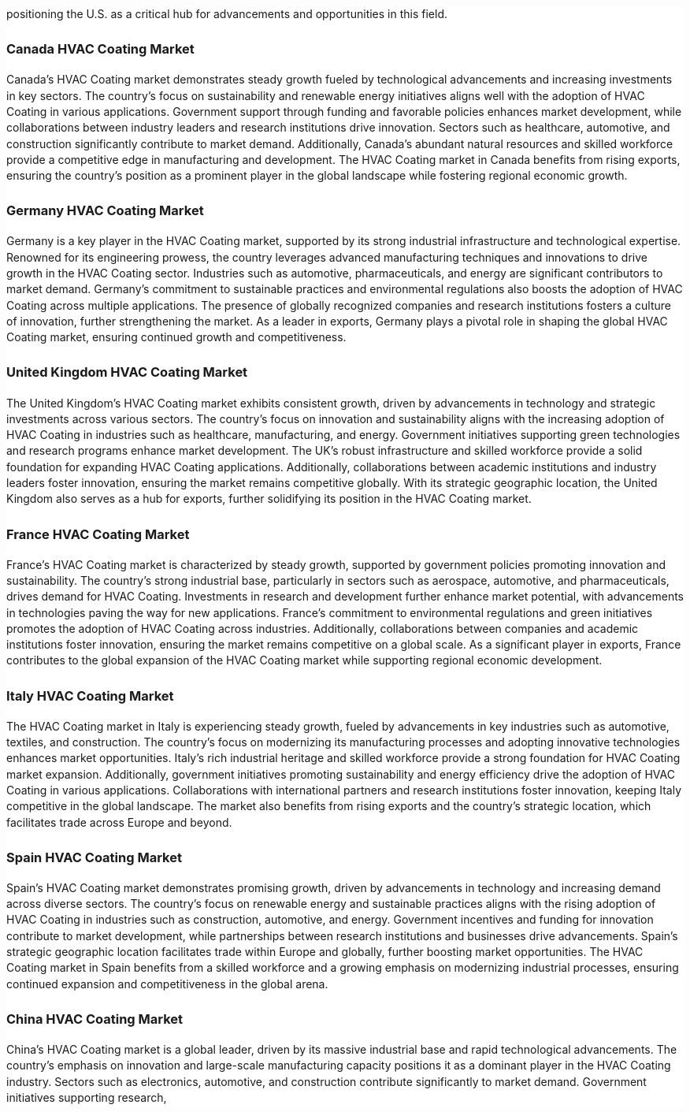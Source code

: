 positioning the U.S. as a critical hub for advancements and opportunities in this field.</p><h3>Canada HVAC Coating Market</h3><p>Canada&rsquo;s HVAC Coating market demonstrates steady growth fueled by technological advancements and increasing investments in key sectors. The country&rsquo;s focus on sustainability and renewable energy initiatives aligns well with the adoption of HVAC Coating in various applications. Government support through funding and favorable policies enhances market development, while collaborations between industry leaders and research institutions drive innovation. Sectors such as healthcare, automotive, and construction significantly contribute to market demand. Additionally, Canada&rsquo;s abundant natural resources and skilled workforce provide a competitive edge in manufacturing and development. The HVAC Coating market in Canada benefits from rising exports, ensuring the country&rsquo;s position as a prominent player in the global landscape while fostering regional economic growth.</p><h3>Germany HVAC Coating Market</h3><p>Germany is a key player in the HVAC Coating market, supported by its strong industrial infrastructure and technological expertise. Renowned for its engineering prowess, the country leverages advanced manufacturing techniques and innovations to drive growth in the HVAC Coating sector. Industries such as automotive, pharmaceuticals, and energy are significant contributors to market demand. Germany&rsquo;s commitment to sustainable practices and environmental regulations also boosts the adoption of HVAC Coating across multiple applications. The presence of globally recognized companies and research institutions fosters a culture of innovation, further strengthening the market. As a leader in exports, Germany plays a pivotal role in shaping the global HVAC Coating market, ensuring continued growth and competitiveness.</p><h3>United Kingdom HVAC Coating Market</h3><p>The United Kingdom&rsquo;s HVAC Coating market exhibits consistent growth, driven by advancements in technology and strategic investments across various sectors. The country&rsquo;s focus on innovation and sustainability aligns with the increasing adoption of HVAC Coating in industries such as healthcare, manufacturing, and energy. Government initiatives supporting green technologies and research programs enhance market development. The UK&rsquo;s robust infrastructure and skilled workforce provide a solid foundation for expanding HVAC Coating applications. Additionally, collaborations between academic institutions and industry leaders foster innovation, ensuring the market remains competitive globally. With its strategic geographic location, the United Kingdom also serves as a hub for exports, further solidifying its position in the HVAC Coating market.</p><h3>France HVAC Coating Market</h3><p>France&rsquo;s HVAC Coating market is characterized by steady growth, supported by government policies promoting innovation and sustainability. The country&rsquo;s strong industrial base, particularly in sectors such as aerospace, automotive, and pharmaceuticals, drives demand for HVAC Coating. Investments in research and development further enhance market potential, with advancements in technologies paving the way for new applications. France&rsquo;s commitment to environmental regulations and green initiatives promotes the adoption of HVAC Coating across industries. Additionally, collaborations between companies and academic institutions foster innovation, ensuring the market remains competitive on a global scale. As a significant player in exports, France contributes to the global expansion of the HVAC Coating market while supporting regional economic development.</p><h3>Italy HVAC Coating Market</h3><p>The HVAC Coating market in Italy is experiencing steady growth, fueled by advancements in key industries such as automotive, textiles, and construction. The country&rsquo;s focus on modernizing its manufacturing processes and adopting innovative technologies enhances market opportunities. Italy&rsquo;s rich industrial heritage and skilled workforce provide a strong foundation for HVAC Coating market expansion. Additionally, government initiatives promoting sustainability and energy efficiency drive the adoption of HVAC Coating in various applications. Collaborations with international partners and research institutions foster innovation, keeping Italy competitive in the global landscape. The market also benefits from rising exports and the country&rsquo;s strategic location, which facilitates trade across Europe and beyond.</p><h3>Spain HVAC Coating Market</h3><p>Spain&rsquo;s HVAC Coating market demonstrates promising growth, driven by advancements in technology and increasing demand across diverse sectors. The country&rsquo;s focus on renewable energy and sustainable practices aligns with the rising adoption of HVAC Coating in industries such as construction, automotive, and energy. Government incentives and funding for innovation contribute to market development, while partnerships between research institutions and businesses drive advancements. Spain&rsquo;s strategic geographic location facilitates trade within Europe and globally, further boosting market opportunities. The HVAC Coating market in Spain benefits from a skilled workforce and a growing emphasis on modernizing industrial processes, ensuring continued expansion and competitiveness in the global arena.</p><h3>China HVAC Coating Market</h3><p>China&rsquo;s HVAC Coating market is a global leader, driven by its massive industrial base and rapid technological advancements. The country&rsquo;s emphasis on innovation and large-scale manufacturing capacity positions it as a dominant player in the HVAC Coating industry. Sectors such as electronics, automotive, and construction contribute significantly to market demand. Government initiatives supporting research,